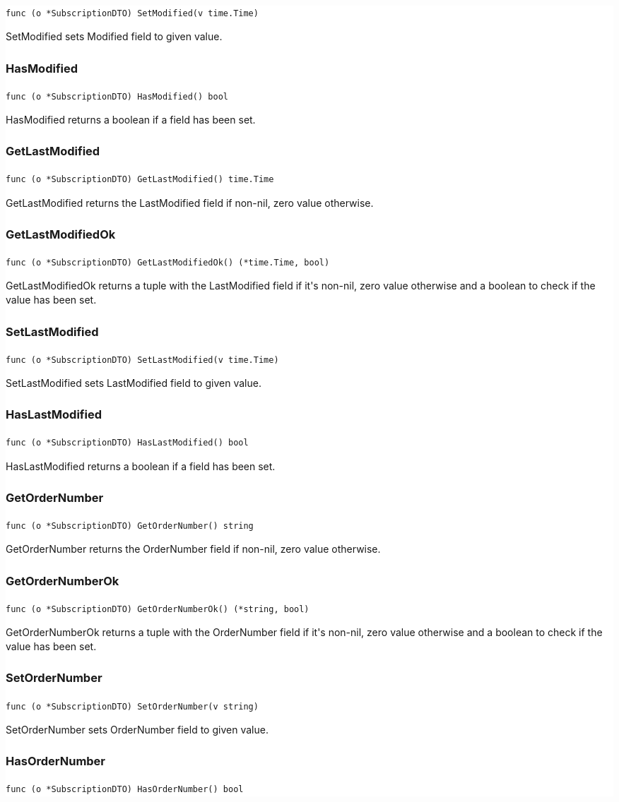 `func (o *SubscriptionDTO) SetModified(v time.Time)`

SetModified sets Modified field to given value.

### HasModified

`func (o *SubscriptionDTO) HasModified() bool`

HasModified returns a boolean if a field has been set.

### GetLastModified

`func (o *SubscriptionDTO) GetLastModified() time.Time`

GetLastModified returns the LastModified field if non-nil, zero value otherwise.

### GetLastModifiedOk

`func (o *SubscriptionDTO) GetLastModifiedOk() (*time.Time, bool)`

GetLastModifiedOk returns a tuple with the LastModified field if it's non-nil, zero value otherwise
and a boolean to check if the value has been set.

### SetLastModified

`func (o *SubscriptionDTO) SetLastModified(v time.Time)`

SetLastModified sets LastModified field to given value.

### HasLastModified

`func (o *SubscriptionDTO) HasLastModified() bool`

HasLastModified returns a boolean if a field has been set.

### GetOrderNumber

`func (o *SubscriptionDTO) GetOrderNumber() string`

GetOrderNumber returns the OrderNumber field if non-nil, zero value otherwise.

### GetOrderNumberOk

`func (o *SubscriptionDTO) GetOrderNumberOk() (*string, bool)`

GetOrderNumberOk returns a tuple with the OrderNumber field if it's non-nil, zero value otherwise
and a boolean to check if the value has been set.

### SetOrderNumber

`func (o *SubscriptionDTO) SetOrderNumber(v string)`

SetOrderNumber sets OrderNumber field to given value.

### HasOrderNumber

`func (o *SubscriptionDTO) HasOrderNumber() bool`
